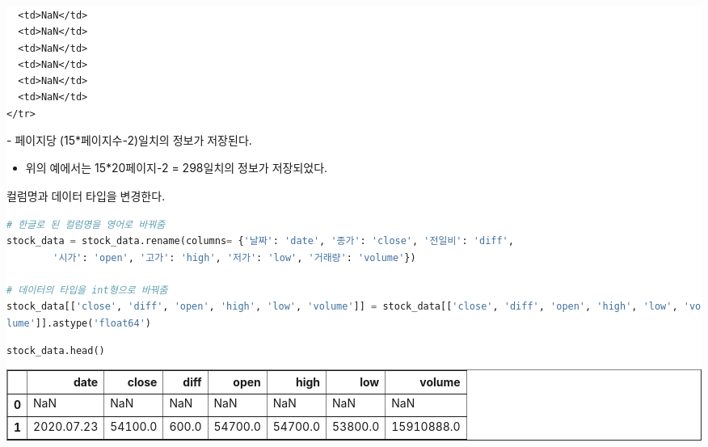       <td>NaN</td>
      <td>NaN</td>
      <td>NaN</td>
      <td>NaN</td>
      <td>NaN</td>
      <td>NaN</td>
    </tr>
  </tbody>
</table>
- 페이지당 (15*페이지수-2)일치의 정보가 저장된다.  

- 위의 예에서는 15*20페이지-2 = 298일치의 정보가 저장되었다.

  

컬럼명과 데이터 타입을 변경한다.


```python
# 한글로 된 컬럼명을 영어로 바꿔줌 
stock_data = stock_data.rename(columns= {'날짜': 'date', '종가': 'close', '전일비': 'diff', 
        '시가': 'open', '고가': 'high', '저가': 'low', '거래량': 'volume'}) 

# 데이터의 타입을 int형으로 바꿔줌 
stock_data[['close', 'diff', 'open', 'high', 'low', 'volume']] = stock_data[['close', 'diff', 'open', 'high', 'low', 'volume']].astype('float64')
```


```python
stock_data.head()
```

<table border="1" class="dataframe">
  <thead>
    <tr style="text-align: right;">
      <th></th>
      <th>date</th>
      <th>close</th>
      <th>diff</th>
      <th>open</th>
      <th>high</th>
      <th>low</th>
      <th>volume</th>
    </tr>
  </thead>
  <tbody>
    <tr>
      <th>0</th>
      <td>NaN</td>
      <td>NaN</td>
      <td>NaN</td>
      <td>NaN</td>
      <td>NaN</td>
      <td>NaN</td>
      <td>NaN</td>
    </tr>
    <tr>
      <th>1</th>
      <td>2020.07.23</td>
      <td>54100.0</td>
      <td>600.0</td>
      <td>54700.0</td>
      <td>54700.0</td>
      <td>53800.0</td>
      <td>15910888.0</td>
    </tr>
    <tr>